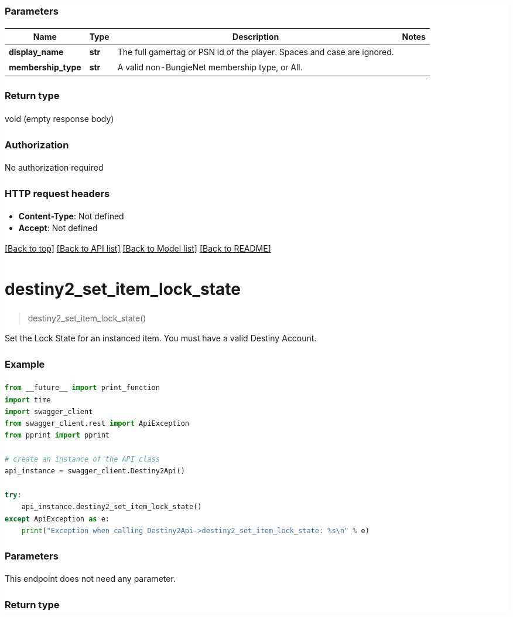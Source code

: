 ### Parameters

Name | Type | Description  | Notes
------------- | ------------- | ------------- | -------------
 **display_name** | **str**| The full gamertag or PSN id of the player. Spaces and case are ignored. | 
 **membership_type** | **str**| A valid non-BungieNet membership type, or All. | 

### Return type

void (empty response body)

### Authorization

No authorization required

### HTTP request headers

 - **Content-Type**: Not defined
 - **Accept**: Not defined

[[Back to top]](#) [[Back to API list]](../README.md#documentation-for-api-endpoints) [[Back to Model list]](../README.md#documentation-for-models) [[Back to README]](../README.md)

# **destiny2_set_item_lock_state**
> destiny2_set_item_lock_state()



Set the Lock State for an instanced item.  You must have a valid Destiny Account.

### Example 
```python
from __future__ import print_function
import time
import swagger_client
from swagger_client.rest import ApiException
from pprint import pprint

# create an instance of the API class
api_instance = swagger_client.Destiny2Api()

try: 
    api_instance.destiny2_set_item_lock_state()
except ApiException as e:
    print("Exception when calling Destiny2Api->destiny2_set_item_lock_state: %s\n" % e)
```

### Parameters
This endpoint does not need any parameter.

### Return type
